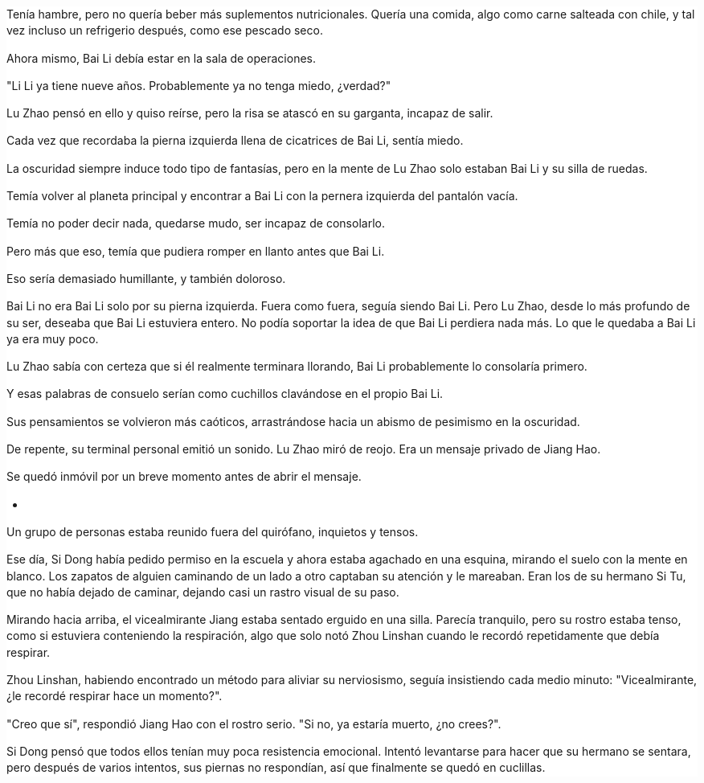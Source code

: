 Tenía hambre, pero no quería beber más suplementos nutricionales. Quería una comida, algo como carne salteada con chile, y tal vez incluso un refrigerio después, como ese pescado seco.

Ahora mismo, Bai Li debía estar en la sala de operaciones.

"Li Li ya tiene nueve años. Probablemente ya no tenga miedo, ¿verdad?"


Lu Zhao pensó en ello y quiso reírse, pero la risa se atascó en su garganta, incapaz de salir.

Cada vez que recordaba la pierna izquierda llena de cicatrices de Bai Li, sentía miedo.

La oscuridad siempre induce todo tipo de fantasías, pero en la mente de Lu Zhao solo estaban Bai Li y su silla de ruedas.

Temía volver al planeta principal y encontrar a Bai Li con la pernera izquierda del pantalón vacía.

Temía no poder decir nada, quedarse mudo, ser incapaz de consolarlo.

Pero más que eso, temía que pudiera romper en llanto antes que Bai Li.

Eso sería demasiado humillante, y también doloroso.

Bai Li no era Bai Li solo por su pierna izquierda. Fuera como fuera, seguía siendo Bai Li. Pero Lu Zhao, desde lo más profundo de su ser, deseaba que Bai Li estuviera entero. No podía soportar la idea de que Bai Li perdiera nada más. Lo que le quedaba a Bai Li ya era muy poco.

Lu Zhao sabía con certeza que si él realmente terminara llorando, Bai Li probablemente lo consolaría primero.

Y esas palabras de consuelo serían como cuchillos clavándose en el propio Bai Li.

Sus pensamientos se volvieron más caóticos, arrastrándose hacia un abismo de pesimismo en la oscuridad.

De repente, su terminal personal emitió un sonido. Lu Zhao miró de reojo. Era un mensaje privado de Jiang Hao.

Se quedó inmóvil por un breve momento antes de abrir el mensaje.

*

Un grupo de personas estaba reunido fuera del quirófano, inquietos y tensos.

Ese día, Si Dong había pedido permiso en la escuela y ahora estaba agachado en una esquina, mirando el suelo con la mente en blanco. Los zapatos de alguien caminando de un lado a otro captaban su atención y le mareaban. Eran los de su hermano Si Tu, que no había dejado de caminar, dejando casi un rastro visual de su paso.

Mirando hacia arriba, el vicealmirante Jiang estaba sentado erguido en una silla. Parecía tranquilo, pero su rostro estaba tenso, como si estuviera conteniendo la respiración, algo que solo notó Zhou Linshan cuando le recordó repetidamente que debía respirar.

Zhou Linshan, habiendo encontrado un método para aliviar su nerviosismo, seguía insistiendo cada medio minuto: "Vicealmirante, ¿le recordé respirar hace un momento?".

"Creo que sí", respondió Jiang Hao con el rostro serio. "Si no, ya estaría muerto, ¿no crees?".

Si Dong pensó que todos ellos tenían muy poca resistencia emocional. Intentó levantarse para hacer que su hermano se sentara, pero después de varios intentos, sus piernas no respondían, así que finalmente se quedó en cuclillas.
